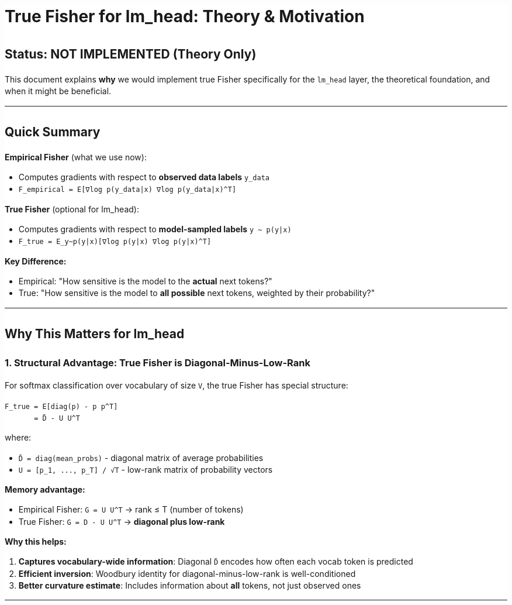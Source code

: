 # True Fisher for lm_head: Theory & Motivation

## Status: NOT IMPLEMENTED (Theory Only)

This document explains **why** we would implement true Fisher specifically for the `lm_head` layer, the theoretical foundation, and when it might be beneficial.

---

## Quick Summary

**Empirical Fisher** (what we use now):
- Computes gradients with respect to **observed data labels** `y_data`
- `F_empirical = E[∇log p(y_data|x) ∇log p(y_data|x)^T]`

**True Fisher** (optional for lm_head):
- Computes gradients with respect to **model-sampled labels** `y ~ p(y|x)`
- `F_true = E_y~p(y|x)[∇log p(y|x) ∇log p(y|x)^T]`

**Key Difference:**
- Empirical: "How sensitive is the model to the **actual** next tokens?"
- True: "How sensitive is the model to **all possible** next tokens, weighted by their probability?"

---

## Why This Matters for lm_head

### 1. **Structural Advantage: True Fisher is Diagonal-Minus-Low-Rank**

For softmax classification over vocabulary of size `V`, the true Fisher has special structure:

```
F_true = E[diag(p) - p p^T]
       = D̄ - U U^T
```

where:
- `D̄ = diag(mean_probs)` - diagonal matrix of average probabilities
- `U = [p_1, ..., p_T] / √T` - low-rank matrix of probability vectors

**Memory advantage:**
- Empirical Fisher: `G = U U^T` → rank ≤ T (number of tokens)
- True Fisher: `G = D - U U^T` → **diagonal plus low-rank**

**Why this helps:**
1. **Captures vocabulary-wide information**: Diagonal `D̄` encodes how often each vocab token is predicted
2. **Efficient inversion**: Woodbury identity for diagonal-minus-low-rank is well-conditioned
3. **Better curvature estimate**: Includes information about **all** tokens, not just observed ones

---
